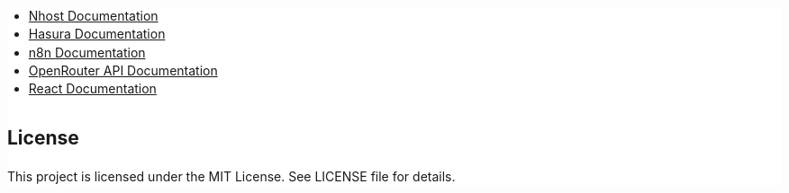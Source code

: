 - [Nhost Documentation](https://docs.nhost.io/)
- [Hasura Documentation](https://hasura.io/docs/)
- [n8n Documentation](https://docs.n8n.io/)
- [OpenRouter API Documentation](https://openrouter.ai/docs)
- [React Documentation](https://react.dev/)

## License

This project is licensed under the MIT License. See LICENSE file for details.

